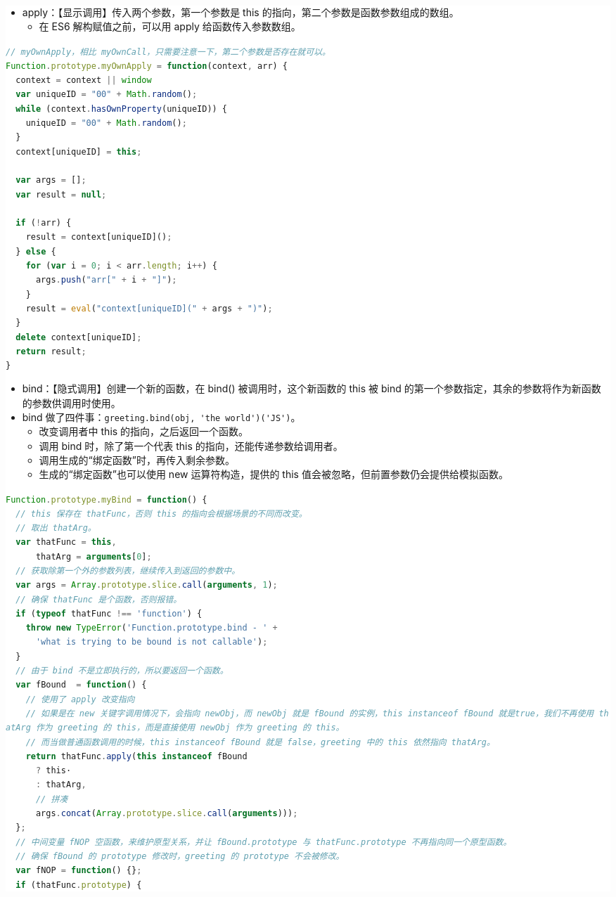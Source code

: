 * apply：【显示调用】传入两个参数，第一个参数是 this 的指向，第二个参数是函数参数组成的数组。
  * 在 ES6 解构赋值之前，可以用 apply 给函数传入参数数组。

```javascript
// myOwnApply，相比 myOwnCall，只需要注意一下，第二个参数是否存在就可以。
Function.prototype.myOwnApply = function(context, arr) {
  context = context || window
  var uniqueID = "00" + Math.random();
  while (context.hasOwnProperty(uniqueID)) {
    uniqueID = "00" + Math.random();
  }
  context[uniqueID] = this;

  var args = [];
  var result = null;
 
  if (!arr) {
    result = context[uniqueID]();
  } else {
    for (var i = 0; i < arr.length; i++) { 
      args.push("arr[" + i + "]");
    }
    result = eval("context[uniqueID](" + args + ")");
  }
  delete context[uniqueID];
  return result;
}
```

* bind：【隐式调用】创建一个新的函数，在 bind() 被调用时，这个新函数的 this 被 bind 的第一个参数指定，其余的参数将作为新函数的参数供调用时使用。
* bind 做了四件事：`greeting.bind(obj, 'the world')('JS')`。
  * 改变调用者中 this 的指向，之后返回一个函数。
  * 调用 bind 时，除了第一个代表 this 的指向，还能传递参数给调用者。
  * 调用生成的“绑定函数”时，再传入剩余参数。
  * 生成的“绑定函数”也可以使用 new 运算符构造，提供的 this 值会被忽略，但前置参数仍会提供给模拟函数。

```javascript
Function.prototype.myBind = function() {
  // this 保存在 thatFunc，否则 this 的指向会根据场景的不同而改变。
  // 取出 thatArg。
  var thatFunc = this,
      thatArg = arguments[0];
  // 获取除第一个外的参数列表，继续传入到返回的参数中。
  var args = Array.prototype.slice.call(arguments, 1);
  // 确保 thatFunc 是个函数，否则报错。
  if (typeof thatFunc !== 'function') {
    throw new TypeError('Function.prototype.bind - ' +
      'what is trying to be bound is not callable');
  }
  // 由于 bind 不是立即执行的，所以要返回一个函数。
  var fBound  = function() {
    // 使用了 apply 改变指向
    // 如果是在 new 关键字调用情况下，会指向 newObj，而 newObj 就是 fBound 的实例，this instanceof fBound 就是true，我们不再使用 thatArg 作为 greeting 的 this，而是直接使用 newObj 作为 greeting 的 this。
    // 而当做普通函数调用的时候，this instanceof fBound 就是 false，greeting 中的 this 依然指向 thatArg。
    return thatFunc.apply(this instanceof fBound
      ? this·
      : thatArg,
      // 拼凑
      args.concat(Array.prototype.slice.call(arguments)));
  };
  // 中间变量 fNOP 空函数，来维护原型关系，并让 fBound.prototype 与 thatFunc.prototype 不再指向同一个原型函数。
  // 确保 fBound 的 prototype 修改时，greeting 的 prototype 不会被修改。
  var fNOP = function() {};
  if (thatFunc.prototype) {
```